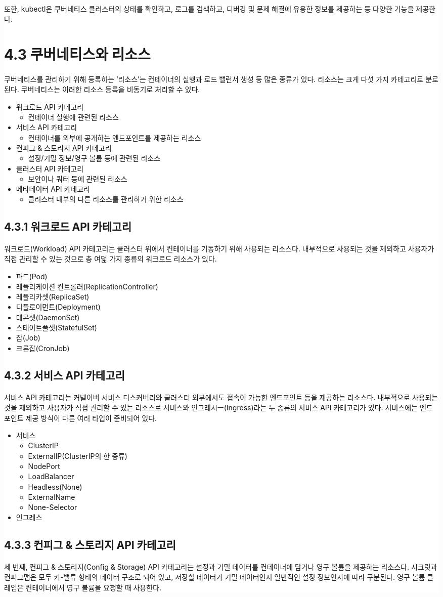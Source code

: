 또한, kubectl은 쿠버네티스 클러스터의 상태를 확인하고, 로그를 검색하고, 디버깅 및 문제 해결에 유용한 정보를 제공하는 등 다양한 기능을 제공한다.

# 4.3 쿠버네티스와 리소스

쿠버네티스를 관리하기 위해 등록하는 ‘리소스’는 컨테이너의 실행과 로드 밸런서 생성 등 많은 종류가 있다. 리소스는 크게 다섯 가지 카테고리로 분로된다. 쿠버네티스는 이러한 리소스 등록을 비동기로 처리할 수 있다.

- 워크로드 API 카테고리
    - 컨테이너 실행에 관련된 리소스
- 서비스 API 카테고리
    - 컨테이너를 외부에 공개하는 엔드포인트를 제공하는 리소스
- 컨피그 & 스토리지 API 카테고리
    - 설정/기밀 정보/영구 볼륨 등에 관련된 리소스
- 클러스터 API 카테고리
    - 보안이나 쿼터 등에 관련된 리소스
- 메타데이터 API 카테고리
    - 클러스터 내부의 다른 리소스를 관리하기 위한 리소스

## 4.3.1 워크로드 API 카테고리

워크로드(Workload) API 카테고리는 클러스터 위에서 컨테이너를 기동하기 위해 사용되는 리소스다. 내부적으로 사용되는 것을 제외하고 사용자가 직접 관리할 수 있는 것으로 총 여덟 가지 종류의 워크로드 리소스가 있다.

- 파드(Pod)
- 레플리케이션 컨트롤러(ReplicationController)
- 레플리카셋(ReplicaSet)
- 디플로이먼트(Deployment)
- 데몬셋(DaemonSet)
- 스테이트풀셋(StatefulSet)
- 잡(Job)
- 크론잡(CronJob)

## 4.3.2 서비스 API 카테고리

서비스 API 카테고리는 커넽이버 서비스 디스커버리와 클러스터 외부에서도 접속이 가능한 엔드포인트 등을 제공하는 리소스다. 내부적으로 사용되는 것을 제외하고 사용자가 직접 관리할 수 있는 리소스로 서비스와 인그레시ㅡ(Ingress)라는 두 종류의 서비스 API 카테고리가 있다. 서비스에는 엔드포인트 제공 방식이 다른 여러 타입이 준비되어 있다.

- 서비스
    - ClusterIP
    - ExternalIP(ClusterIP의 한 종류)
    - NodePort
    - LoadBalancer
    - Headless(None)
    - ExternalName
    - None-Selector
- 인그레스

## 4.3.3 컨피그 & 스토리지 API 카테고리

세 번째, 컨피그 & 스토리지(Config & Storage) API 카테고리는 설정과 기밀 데이터를 컨테이너에 담거나 영구 볼륨을 제공하는 리소스다. 시크릿과 컨피그맵은 모두 키-밸류 형태의 데이터 구조로 되어 있고, 저장할 데이터가 기밀 데이터인지 일반적인 설정 정보인지에 따라 구분된다. 영구 볼륨 클레임은 컨테이너에서 영구 볼륨을 요청할 때 사용한다.
